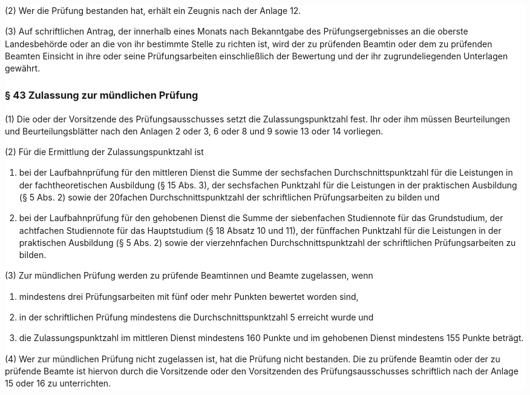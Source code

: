 (2) Wer die Prüfung bestanden hat, erhält ein Zeugnis nach der Anlage
12\.

(3) Auf schriftlichen Antrag, der innerhalb eines Monats nach
Bekanntgabe des Prüfungsergebnisses an die oberste Landesbehörde oder
an die von ihr bestimmte Stelle zu richten ist, wird der zu prüfenden
Beamtin oder dem zu prüfenden Beamten Einsicht in ihre oder seine
Prüfungsarbeiten einschließlich der Bewertung und der ihr
zugrundeliegenden Unterlagen gewährt.


### § 43 Zulassung zur mündlichen Prüfung

(1) Die oder der Vorsitzende des Prüfungsausschusses setzt die
Zulassungspunktzahl fest. Ihr oder ihm müssen Beurteilungen und
Beurteilungsblätter nach den Anlagen 2 oder 3, 6 oder 8 und 9 sowie 13
oder 14 vorliegen.

(2) Für die Ermittlung der Zulassungspunktzahl ist

1.  bei der Laufbahnprüfung für den mittleren Dienst die Summe der
    sechsfachen Durchschnittspunktzahl für die Leistungen in der
    fachtheoretischen Ausbildung (§ 15 Abs. 3), der sechsfachen Punktzahl
    für die Leistungen in der praktischen Ausbildung (§ 5 Abs. 2) sowie
    der 20fachen Durchschnittspunktzahl der schriftlichen Prüfungsarbeiten
    zu bilden und


2.  bei der Laufbahnprüfung für den gehobenen Dienst die Summe der
    siebenfachen Studiennote für das Grundstudium, der achtfachen
    Studiennote für das Hauptstudium (§ 18 Absatz 10 und 11), der
    fünffachen Punktzahl für die Leistungen in der praktischen Ausbildung
    (§ 5 Abs. 2) sowie der vierzehnfachen Durchschnittspunktzahl der
    schriftlichen Prüfungsarbeiten zu bilden.




(3) Zur mündlichen Prüfung werden zu prüfende Beamtinnen und Beamte
zugelassen, wenn

1.  mindestens drei Prüfungsarbeiten mit fünf oder mehr Punkten bewertet
    worden sind,


2.  in der schriftlichen Prüfung mindestens die Durchschnittspunktzahl 5
    erreicht wurde und


3.  die Zulassungspunktzahl im mittleren Dienst mindestens 160 Punkte und
    im gehobenen Dienst mindestens 155 Punkte beträgt.




(4) Wer zur mündlichen Prüfung nicht zugelassen ist, hat die Prüfung
nicht bestanden. Die zu prüfende Beamtin oder der zu prüfende Beamte
ist hiervon durch die Vorsitzende oder den Vorsitzenden des
Prüfungsausschusses schriftlich nach der Anlage 15 oder 16 zu
unterrichten.
